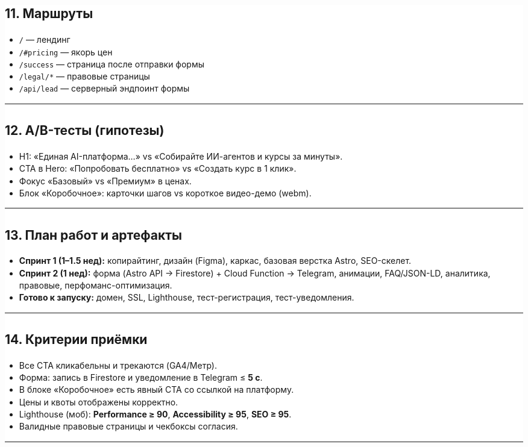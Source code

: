 ## 11. Маршруты

* `/` — лендинг
* `/#pricing` — якорь цен
* `/success` — страница после отправки формы
* `/legal/*` — правовые страницы
* `/api/lead` — серверный эндпоинт формы

---

## 12. A/B-тесты (гипотезы)

* H1: «Единая AI-платформа…» vs «Собирайте ИИ-агентов и курсы за минуты».
* CTA в Hero: «Попробовать бесплатно» vs «Создать курс в 1 клик».
* Фокус «Базовый» vs «Премиум» в ценах.
* Блок «Коробочное»: карточки шагов vs короткое видео-демо (webm).

---

## 13. План работ и артефакты

* **Спринт 1 (1–1.5 нед):** копирайтинг, дизайн (Figma), каркас, базовая верстка Astro, SEO-скелет.
* **Спринт 2 (1 нед):** форма (Astro API → Firestore) + Cloud Function → Telegram, анимации, FAQ/JSON-LD, аналитика, правовые, перфоманс-оптимизация.
* **Готово к запуску:** домен, SSL, Lighthouse, тест-регистрация, тест-уведомления.

---

## 14. Критерии приёмки

* Все CTA кликабельны и трекаются (GA4/Метр).
* Форма: запись в Firestore и уведомление в Telegram ≤ **5 c**.
* В блоке «Коробочное» есть явный CTA со ссылкой на платформу.
* Цены и квоты отображены корректно.
* Lighthouse (моб): **Performance ≥ 90**, **Accessibility ≥ 95**, **SEO ≥ 95**.
* Валидные правовые страницы и чекбоксы согласия.

--- 
